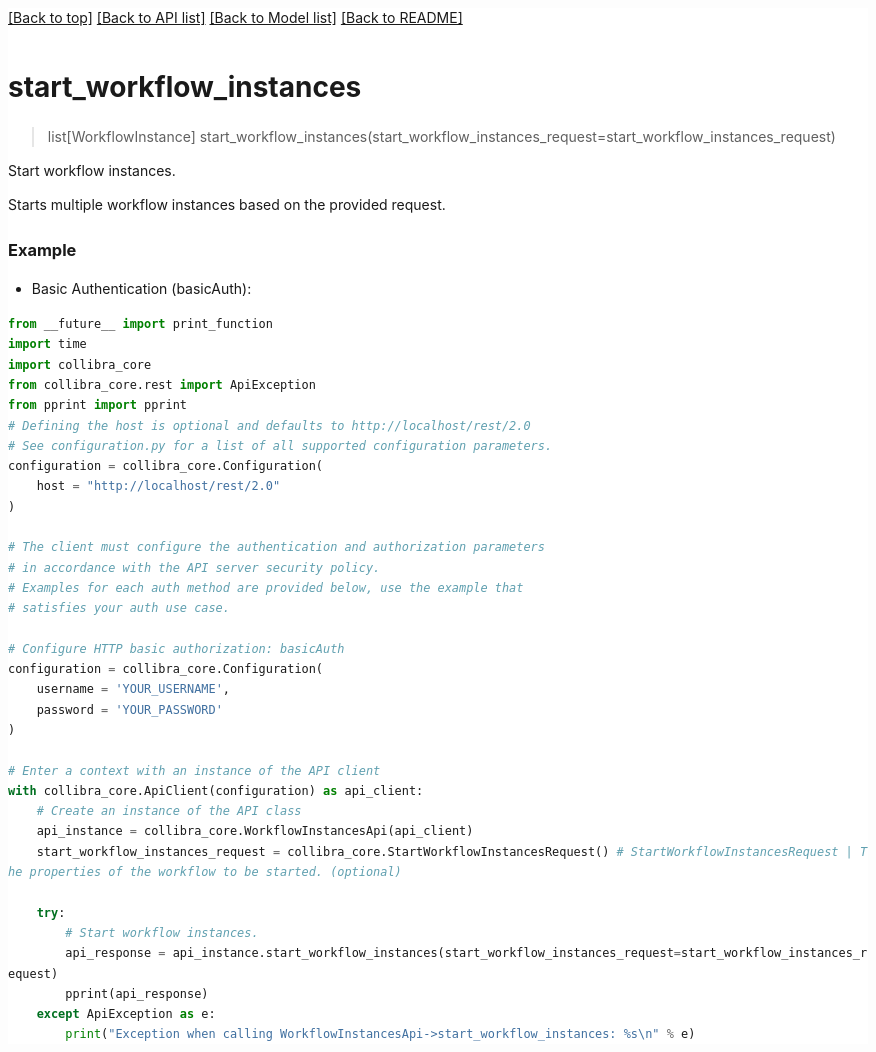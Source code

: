 [[Back to top]](#) [[Back to API list]](../README.md#documentation-for-api-endpoints) [[Back to Model list]](../README.md#documentation-for-models) [[Back to README]](../README.md)

# **start_workflow_instances**
> list[WorkflowInstance] start_workflow_instances(start_workflow_instances_request=start_workflow_instances_request)

Start workflow instances.

Starts multiple workflow instances based on the provided request.

### Example

* Basic Authentication (basicAuth):
```python
from __future__ import print_function
import time
import collibra_core
from collibra_core.rest import ApiException
from pprint import pprint
# Defining the host is optional and defaults to http://localhost/rest/2.0
# See configuration.py for a list of all supported configuration parameters.
configuration = collibra_core.Configuration(
    host = "http://localhost/rest/2.0"
)

# The client must configure the authentication and authorization parameters
# in accordance with the API server security policy.
# Examples for each auth method are provided below, use the example that
# satisfies your auth use case.

# Configure HTTP basic authorization: basicAuth
configuration = collibra_core.Configuration(
    username = 'YOUR_USERNAME',
    password = 'YOUR_PASSWORD'
)

# Enter a context with an instance of the API client
with collibra_core.ApiClient(configuration) as api_client:
    # Create an instance of the API class
    api_instance = collibra_core.WorkflowInstancesApi(api_client)
    start_workflow_instances_request = collibra_core.StartWorkflowInstancesRequest() # StartWorkflowInstancesRequest | The properties of the workflow to be started. (optional)

    try:
        # Start workflow instances.
        api_response = api_instance.start_workflow_instances(start_workflow_instances_request=start_workflow_instances_request)
        pprint(api_response)
    except ApiException as e:
        print("Exception when calling WorkflowInstancesApi->start_workflow_instances: %s\n" % e)
```
